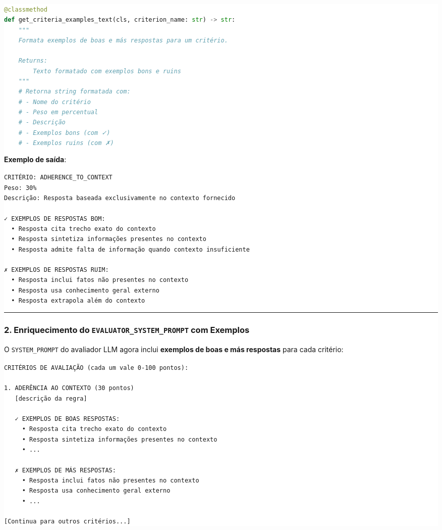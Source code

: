 ```python
@classmethod
def get_criteria_examples_text(cls, criterion_name: str) -> str:
    """
    Formata exemplos de boas e más respostas para um critério.
    
    Returns:
        Texto formatado com exemplos bons e ruins
    """
    # Retorna string formatada com:
    # - Nome do critério
    # - Peso em percentual
    # - Descrição
    # - Exemplos bons (com ✓)
    # - Exemplos ruins (com ✗)
```

**Exemplo de saída**:
```
CRITÉRIO: ADHERENCE_TO_CONTEXT
Peso: 30%
Descrição: Resposta baseada exclusivamente no contexto fornecido

✓ EXEMPLOS DE RESPOSTAS BOM:
  • Resposta cita trecho exato do contexto
  • Resposta sintetiza informações presentes no contexto
  • Resposta admite falta de informação quando contexto insuficiente

✗ EXEMPLOS DE RESPOSTAS RUIM:
  • Resposta inclui fatos não presentes no contexto
  • Resposta usa conhecimento geral externo
  • Resposta extrapola além do contexto
```

---

### 2. **Enriquecimento do `EVALUATOR_SYSTEM_PROMPT` com Exemplos**

O `SYSTEM_PROMPT` do avaliador LLM agora inclui **exemplos de boas e más respostas** para cada critério:

```
CRITÉRIOS DE AVALIAÇÃO (cada um vale 0-100 pontos):

1. ADERÊNCIA AO CONTEXTO (30 pontos)
   [descrição da regra]
   
   ✓ EXEMPLOS DE BOAS RESPOSTAS:
     • Resposta cita trecho exato do contexto
     • Resposta sintetiza informações presentes no contexto
     • ...
   
   ✗ EXEMPLOS DE MÁS RESPOSTAS:
     • Resposta inclui fatos não presentes no contexto
     • Resposta usa conhecimento geral externo
     • ...

[Continua para outros critérios...]
```
